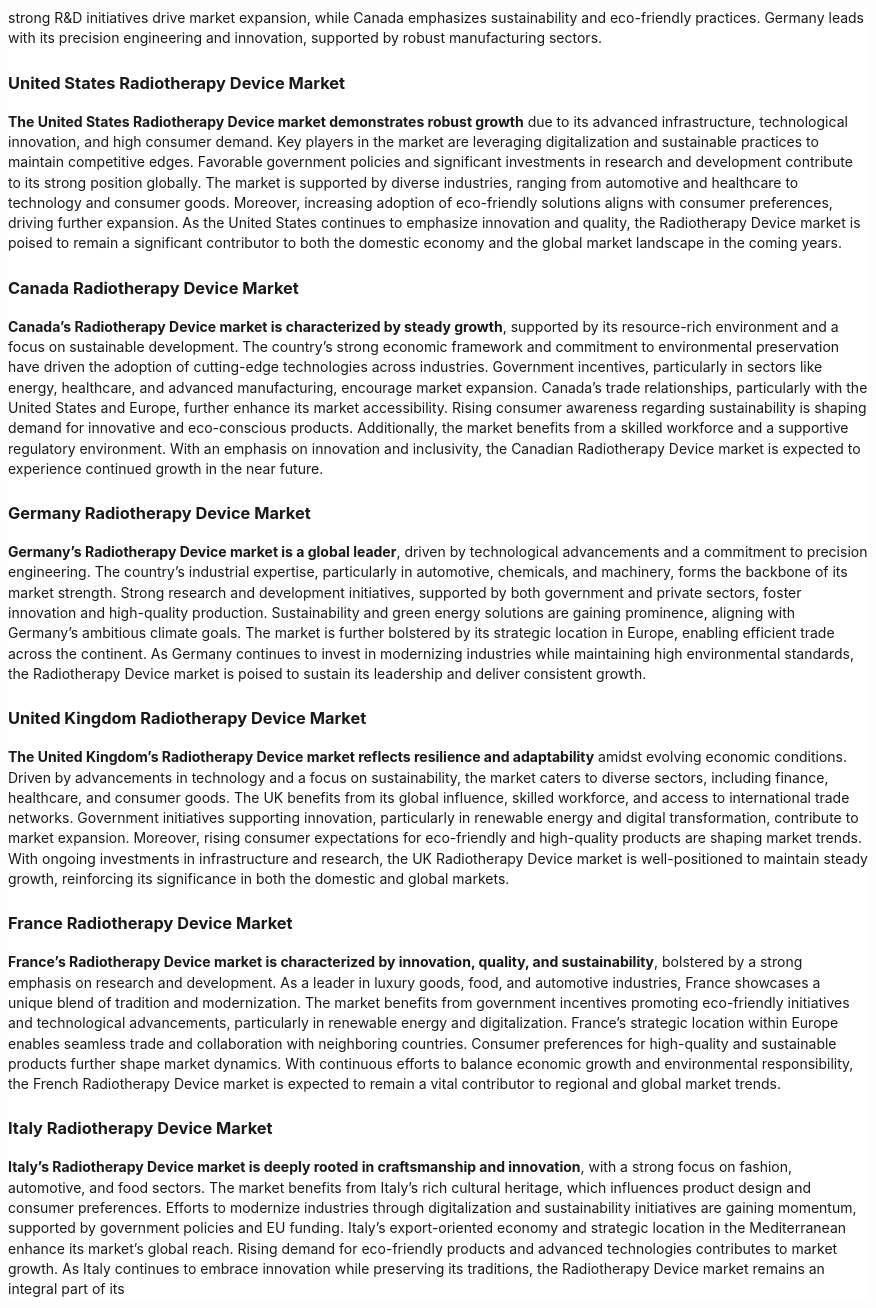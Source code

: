 strong R&amp;D initiatives drive market expansion, while Canada emphasizes sustainability and eco-friendly practices. Germany leads with its precision engineering and innovation, supported by robust manufacturing sectors.</span></em></p></blockquote><h3><strong>United States Radiotherapy Device Market</strong></h3><p><strong>The United States Radiotherapy Device market demonstrates robust growth</strong> due to its advanced infrastructure, technological innovation, and high consumer demand. Key players in the market are leveraging digitalization and sustainable practices to maintain competitive edges. Favorable government policies and significant investments in research and development contribute to its strong position globally. The market is supported by diverse industries, ranging from automotive and healthcare to technology and consumer goods. Moreover, increasing adoption of eco-friendly solutions aligns with consumer preferences, driving further expansion. As the United States continues to emphasize innovation and quality, the Radiotherapy Device market is poised to remain a significant contributor to both the domestic economy and the global market landscape in the coming years.</p><h3><strong>Canada Radiotherapy Device Market</strong></h3><p><strong>Canada&rsquo;s Radiotherapy Device market is characterized by steady growth</strong>, supported by its resource-rich environment and a focus on sustainable development. The country&rsquo;s strong economic framework and commitment to environmental preservation have driven the adoption of cutting-edge technologies across industries. Government incentives, particularly in sectors like energy, healthcare, and advanced manufacturing, encourage market expansion. Canada&rsquo;s trade relationships, particularly with the United States and Europe, further enhance its market accessibility. Rising consumer awareness regarding sustainability is shaping demand for innovative and eco-conscious products. Additionally, the market benefits from a skilled workforce and a supportive regulatory environment. With an emphasis on innovation and inclusivity, the Canadian Radiotherapy Device market is expected to experience continued growth in the near future.</p><h3><strong>Germany Radiotherapy Device Market</strong></h3><p><strong>Germany&rsquo;s Radiotherapy Device market is a global leader</strong>, driven by technological advancements and a commitment to precision engineering. The country&rsquo;s industrial expertise, particularly in automotive, chemicals, and machinery, forms the backbone of its market strength. Strong research and development initiatives, supported by both government and private sectors, foster innovation and high-quality production. Sustainability and green energy solutions are gaining prominence, aligning with Germany&rsquo;s ambitious climate goals. The market is further bolstered by its strategic location in Europe, enabling efficient trade across the continent. As Germany continues to invest in modernizing industries while maintaining high environmental standards, the Radiotherapy Device market is poised to sustain its leadership and deliver consistent growth.</p><h3><strong>United Kingdom Radiotherapy Device Market</strong></h3><p><strong>The United Kingdom&rsquo;s Radiotherapy Device market reflects resilience and adaptability</strong> amidst evolving economic conditions. Driven by advancements in technology and a focus on sustainability, the market caters to diverse sectors, including finance, healthcare, and consumer goods. The UK benefits from its global influence, skilled workforce, and access to international trade networks. Government initiatives supporting innovation, particularly in renewable energy and digital transformation, contribute to market expansion. Moreover, rising consumer expectations for eco-friendly and high-quality products are shaping market trends. With ongoing investments in infrastructure and research, the UK Radiotherapy Device market is well-positioned to maintain steady growth, reinforcing its significance in both the domestic and global markets.</p><h3><strong>France Radiotherapy Device Market</strong></h3><p><strong>France&rsquo;s Radiotherapy Device market is characterized by innovation, quality, and sustainability</strong>, bolstered by a strong emphasis on research and development. As a leader in luxury goods, food, and automotive industries, France showcases a unique blend of tradition and modernization. The market benefits from government incentives promoting eco-friendly initiatives and technological advancements, particularly in renewable energy and digitalization. France&rsquo;s strategic location within Europe enables seamless trade and collaboration with neighboring countries. Consumer preferences for high-quality and sustainable products further shape market dynamics. With continuous efforts to balance economic growth and environmental responsibility, the French Radiotherapy Device market is expected to remain a vital contributor to regional and global market trends.</p><h3><strong>Italy Radiotherapy Device Market</strong></h3><p><strong>Italy&rsquo;s Radiotherapy Device market is deeply rooted in craftsmanship and innovation</strong>, with a strong focus on fashion, automotive, and food sectors. The market benefits from Italy&rsquo;s rich cultural heritage, which influences product design and consumer preferences. Efforts to modernize industries through digitalization and sustainability initiatives are gaining momentum, supported by government policies and EU funding. Italy&rsquo;s export-oriented economy and strategic location in the Mediterranean enhance its market&rsquo;s global reach. Rising demand for eco-friendly products and advanced technologies contributes to market growth. As Italy continues to embrace innovation while preserving its traditions, the Radiotherapy Device market remains an integral part of its
